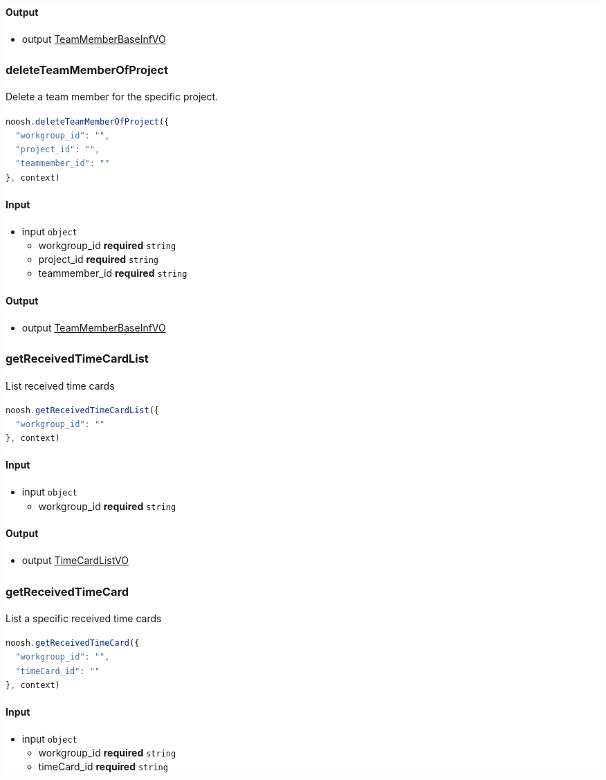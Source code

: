 #### Output
* output [TeamMemberBaseInfVO](#teammemberbaseinfvo)

### deleteTeamMemberOfProject
Delete a team member for the specific project.


```js
noosh.deleteTeamMemberOfProject({
  "workgroup_id": "",
  "project_id": "",
  "teammember_id": ""
}, context)
```

#### Input
* input `object`
  * workgroup_id **required** `string`
  * project_id **required** `string`
  * teammember_id **required** `string`

#### Output
* output [TeamMemberBaseInfVO](#teammemberbaseinfvo)

### getReceivedTimeCardList
List received time cards


```js
noosh.getReceivedTimeCardList({
  "workgroup_id": ""
}, context)
```

#### Input
* input `object`
  * workgroup_id **required** `string`

#### Output
* output [TimeCardListVO](#timecardlistvo)

### getReceivedTimeCard
List a specific received time cards


```js
noosh.getReceivedTimeCard({
  "workgroup_id": "",
  "timeCard_id": ""
}, context)
```

#### Input
* input `object`
  * workgroup_id **required** `string`
  * timeCard_id **required** `string`
